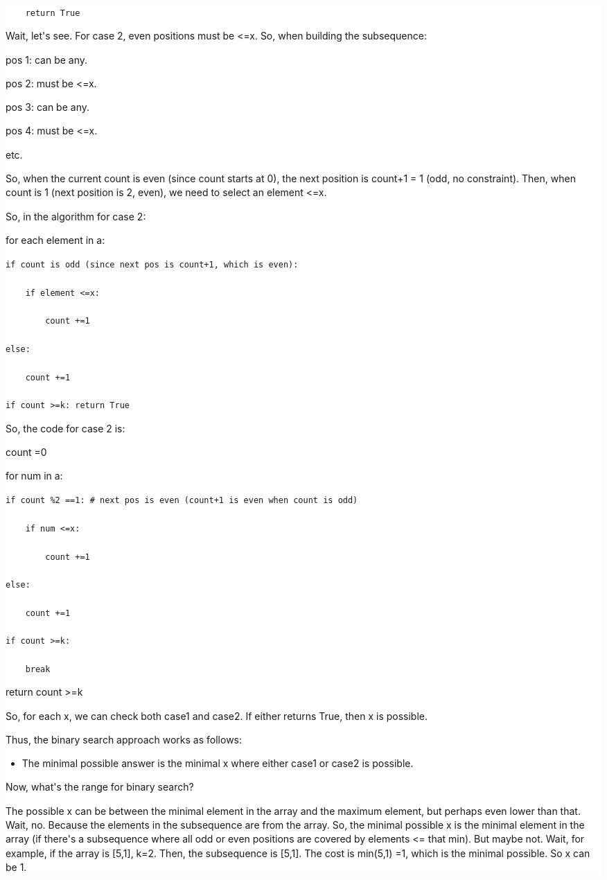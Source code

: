         return True

Wait, let's see. For case 2, even positions must be <=x. So, when building the subsequence:

pos 1: can be any.

pos 2: must be <=x.

pos 3: can be any.

pos 4: must be <=x.

etc.

So, when the current count is even (since count starts at 0), the next position is count+1 = 1 (odd, no constraint). Then, when count is 1 (next position is 2, even), we need to select an element <=x.

So, in the algorithm for case 2:

for each element in a:

    if count is odd (since next pos is count+1, which is even):

        if element <=x:

            count +=1

    else:

        count +=1

    if count >=k: return True

So, the code for case 2 is:

count =0

for num in a:

    if count %2 ==1: # next pos is even (count+1 is even when count is odd)

        if num <=x:

            count +=1

    else:

        count +=1

    if count >=k:

        break

return count >=k

So, for each x, we can check both case1 and case2. If either returns True, then x is possible.

Thus, the binary search approach works as follows:

- The minimal possible answer is the minimal x where either case1 or case2 is possible.

Now, what's the range for binary search?

The possible x can be between the minimal element in the array and the maximum element, but perhaps even lower than that. Wait, no. Because the elements in the subsequence are from the array. So, the minimal possible x is the minimal element in the array (if there's a subsequence where all odd or even positions are covered by elements <= that min). But maybe not. Wait, for example, if the array is [5,1], k=2. Then, the subsequence is [5,1]. The cost is min(5,1) =1, which is the minimal possible. So x can be 1.

